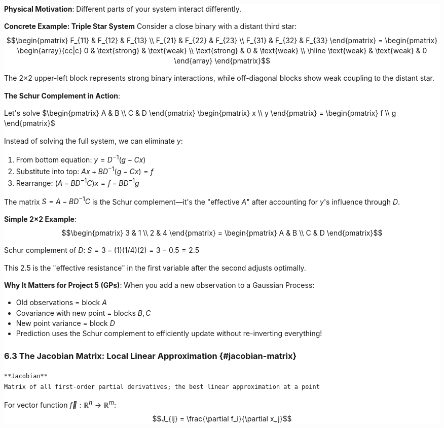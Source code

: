 **Physical Motivation**: Different parts of your system interact differently.

**Concrete Example: Triple Star System**
Consider a close binary with a distant third star:
$$\begin{pmatrix}
F_{11} & F_{12} & F_{13} \\
F_{21} & F_{22} & F_{23} \\
F_{31} & F_{32} & F_{33}
\end{pmatrix} = 
\begin{pmatrix}
\begin{array}{cc|c}
0 & \text{strong} & \text{weak} \\
\text{strong} & 0 & \text{weak} \\
\hline
\text{weak} & \text{weak} & 0
\end{array}
\end{pmatrix}$$

The 2×2 upper-left block represents strong binary interactions, while off-diagonal blocks show weak coupling to the distant star.

**The Schur Complement in Action**:

Let's solve $\begin{pmatrix} A & B \\ C & D \end{pmatrix} \begin{pmatrix} x \\ y \end{pmatrix} = \begin{pmatrix} f \\ g \end{pmatrix}$

Instead of solving the full system, we can eliminate $y$:
1. From bottom equation: $y = D^{-1}(g - Cx)$
2. Substitute into top: $Ax + BD^{-1}(g - Cx) = f$
3. Rearrange: $(A - BD^{-1}C)x = f - BD^{-1}g$

The matrix $S = A - BD^{-1}C$ is the Schur complement—it's the "effective $A$" after accounting for $y$'s influence through $D$.

**Simple 2×2 Example**:
$$\begin{pmatrix} 3 & 1 \\ 2 & 4 \end{pmatrix} = \begin{pmatrix} A & B \\ C & D \end{pmatrix}$$

Schur complement of $D$: $S = 3 - (1)(1/4)(2) = 3 - 0.5 = 2.5$

This 2.5 is the "effective resistance" in the first variable after the second adjusts optimally.

**Why It Matters for Project 5 (GPs)**:
When you add a new observation to a Gaussian Process:
- Old observations = block $A$
- Covariance with new point = blocks $B, C$  
- New point variance = block $D$
- Prediction uses the Schur complement to efficiently update without re-inverting everything!

### 6.3 The Jacobian Matrix: Local Linear Approximation {#jacobian-matrix}

```{margin}
**Jacobian**
Matrix of all first-order partial derivatives; the best linear approximation at a point
```

For vector function $\vec{f}: \mathbb{R}^n \to \mathbb{R}^m$:
$$J_{ij} = \frac{\partial f_i}{\partial x_j}$$
